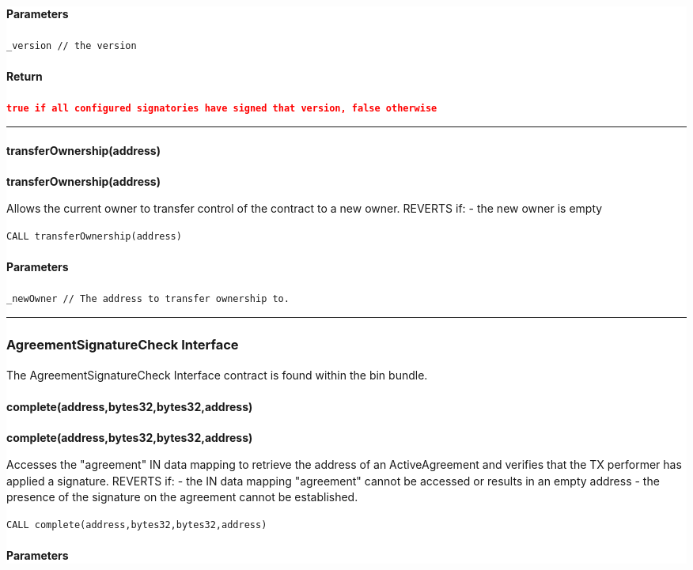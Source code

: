 #### Parameters

```solidity
_version // the version

```

#### Return

```json
true if all configured signatories have signed that version, false otherwise
```


---

#### transferOwnership(address)


**transferOwnership(address)**


Allows the current owner to transfer control of the contract to a new owner. REVERTS if: - the new owner is empty

```endpoint
CALL transferOwnership(address)
```

#### Parameters

```solidity
_newOwner // The address to transfer ownership to.

```


---

### AgreementSignatureCheck Interface


The AgreementSignatureCheck Interface contract is found within the bin bundle.

#### complete(address,bytes32,bytes32,address)


**complete(address,bytes32,bytes32,address)**


Accesses the "agreement" IN data mapping to retrieve the address of an ActiveAgreement and verifies that the TX performer has applied a signature. REVERTS if: - the IN data mapping "agreement" cannot be accessed or results in an empty address - the presence of the signature on the agreement cannot be established.

```endpoint
CALL complete(address,bytes32,bytes32,address)
```

#### Parameters
